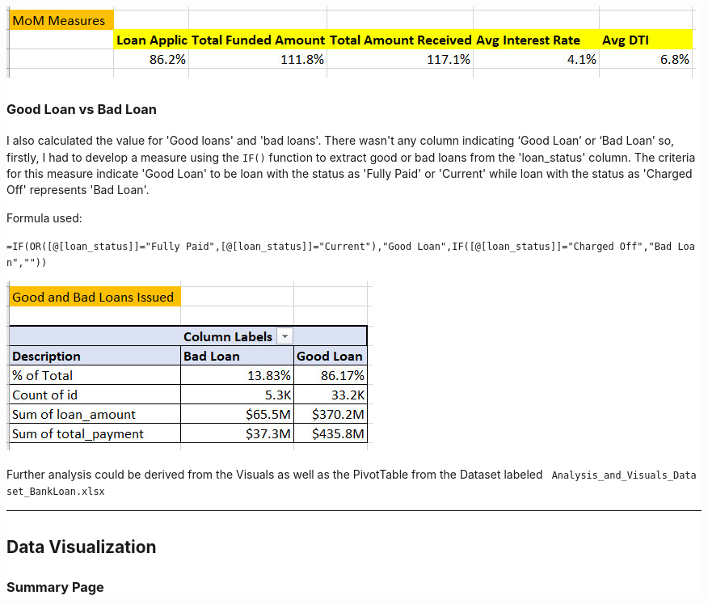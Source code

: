 ![](MoM_measures.jpg)

### Good Loan vs Bad Loan

I also calculated the value for 'Good loans' and 'bad loans'. There wasn't any column indicating ‘Good Loan’ or ‘Bad Loan’ so, firstly, I had to develop a measure using the `IF()` function to extract good or bad loans from the 'loan_status' column. The criteria for this measure indicate 'Good Loan' to be loan with the status as 'Fully Paid' or 'Current' while loan with the status as 'Charged Off' represents 'Bad Loan'.

Formula used:

```
=IF(OR([@[loan_status]]="Fully Paid",[@[loan_status]]="Current"),"Good Loan",IF([@[loan_status]]="Charged Off","Bad Loan",""))
```

![](good_vs_bad_loans.jpg)

Further analysis could be derived from the Visuals as well as the PivotTable from the Dataset labeled ` Analysis_and_Visuals_Dataset_BankLoan.xlsx`

***

## Data Visualization

### Summary Page
